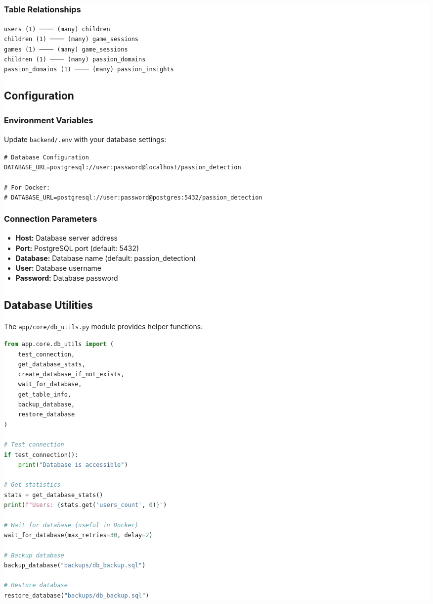 ### Table Relationships
```
users (1) ──── (many) children
children (1) ──── (many) game_sessions
games (1) ──── (many) game_sessions
children (1) ──── (many) passion_domains
passion_domains (1) ──── (many) passion_insights
```

## Configuration

### Environment Variables

Update `backend/.env` with your database settings:

```env
# Database Configuration
DATABASE_URL=postgresql://user:password@localhost/passion_detection

# For Docker:
# DATABASE_URL=postgresql://user:password@postgres:5432/passion_detection
```

### Connection Parameters

- **Host:** Database server address
- **Port:** PostgreSQL port (default: 5432)
- **Database:** Database name (default: passion_detection)
- **User:** Database username
- **Password:** Database password

## Database Utilities

The `app/core/db_utils.py` module provides helper functions:

```python
from app.core.db_utils import (
    test_connection,
    get_database_stats,
    create_database_if_not_exists,
    wait_for_database,
    get_table_info,
    backup_database,
    restore_database
)

# Test connection
if test_connection():
    print("Database is accessible")

# Get statistics
stats = get_database_stats()
print(f"Users: {stats.get('users_count', 0)}")

# Wait for database (useful in Docker)
wait_for_database(max_retries=30, delay=2)

# Backup database
backup_database("backups/db_backup.sql")

# Restore database
restore_database("backups/db_backup.sql")
```
